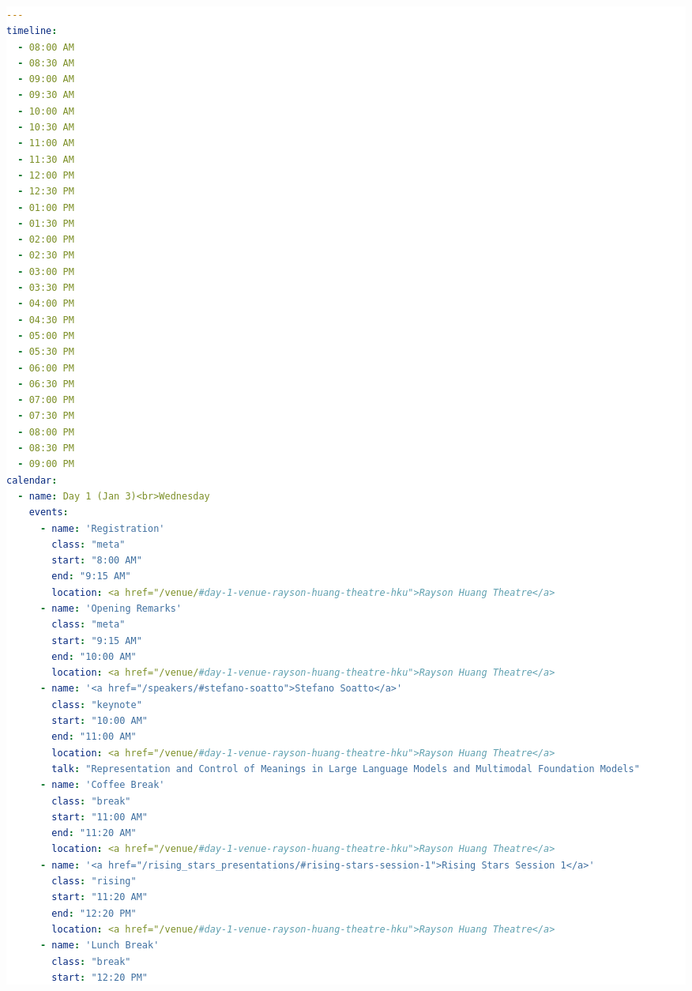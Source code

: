 ```yaml
---
timeline:
  - 08:00 AM
  - 08:30 AM
  - 09:00 AM
  - 09:30 AM
  - 10:00 AM
  - 10:30 AM
  - 11:00 AM
  - 11:30 AM
  - 12:00 PM
  - 12:30 PM
  - 01:00 PM
  - 01:30 PM
  - 02:00 PM
  - 02:30 PM
  - 03:00 PM
  - 03:30 PM
  - 04:00 PM
  - 04:30 PM
  - 05:00 PM
  - 05:30 PM
  - 06:00 PM
  - 06:30 PM
  - 07:00 PM
  - 07:30 PM
  - 08:00 PM
  - 08:30 PM
  - 09:00 PM
calendar:
  - name: Day 1 (Jan 3)<br>Wednesday
    events:
      - name: 'Registration'
        class: "meta"
        start: "8:00 AM"
        end: "9:15 AM"
        location: <a href="/venue/#day-1-venue-rayson-huang-theatre-hku">Rayson Huang Theatre</a>
      - name: 'Opening Remarks'
        class: "meta"
        start: "9:15 AM"
        end: "10:00 AM"
        location: <a href="/venue/#day-1-venue-rayson-huang-theatre-hku">Rayson Huang Theatre</a>
      - name: '<a href="/speakers/#stefano-soatto">Stefano Soatto</a>'
        class: "keynote"
        start: "10:00 AM"
        end: "11:00 AM"
        location: <a href="/venue/#day-1-venue-rayson-huang-theatre-hku">Rayson Huang Theatre</a>
        talk: "Representation and Control of Meanings in Large Language Models and Multimodal Foundation Models"
      - name: 'Coffee Break'
        class: "break"
        start: "11:00 AM"
        end: "11:20 AM"
        location: <a href="/venue/#day-1-venue-rayson-huang-theatre-hku">Rayson Huang Theatre</a>
      - name: '<a href="/rising_stars_presentations/#rising-stars-session-1">Rising Stars Session 1</a>'
        class: "rising"
        start: "11:20 AM"
        end: "12:20 PM"
        location: <a href="/venue/#day-1-venue-rayson-huang-theatre-hku">Rayson Huang Theatre</a>
      - name: 'Lunch Break'
        class: "break"
        start: "12:20 PM"
```